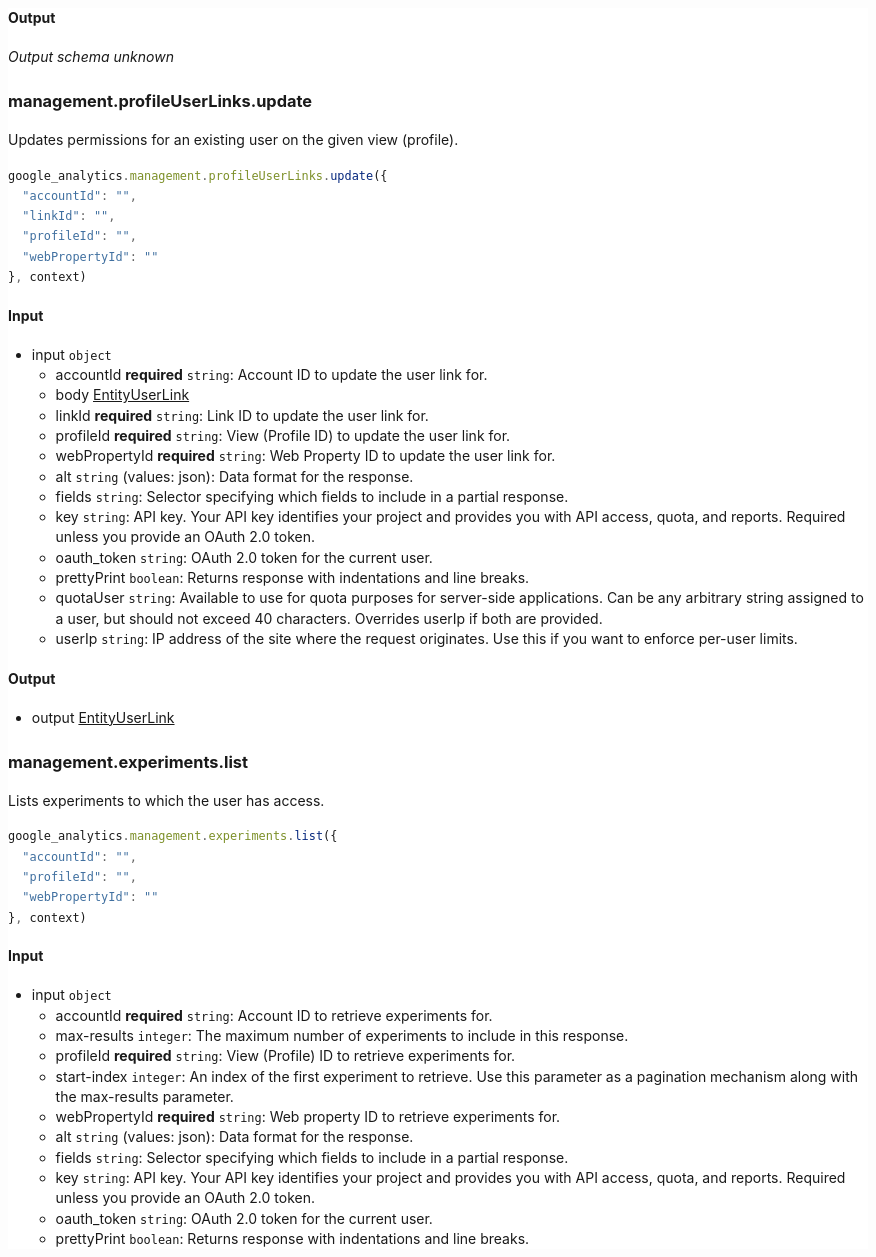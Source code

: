 #### Output
*Output schema unknown*

### management.profileUserLinks.update
Updates permissions for an existing user on the given view (profile).


```js
google_analytics.management.profileUserLinks.update({
  "accountId": "",
  "linkId": "",
  "profileId": "",
  "webPropertyId": ""
}, context)
```

#### Input
* input `object`
  * accountId **required** `string`: Account ID to update the user link for.
  * body [EntityUserLink](#entityuserlink)
  * linkId **required** `string`: Link ID to update the user link for.
  * profileId **required** `string`: View (Profile ID) to update the user link for.
  * webPropertyId **required** `string`: Web Property ID to update the user link for.
  * alt `string` (values: json): Data format for the response.
  * fields `string`: Selector specifying which fields to include in a partial response.
  * key `string`: API key. Your API key identifies your project and provides you with API access, quota, and reports. Required unless you provide an OAuth 2.0 token.
  * oauth_token `string`: OAuth 2.0 token for the current user.
  * prettyPrint `boolean`: Returns response with indentations and line breaks.
  * quotaUser `string`: Available to use for quota purposes for server-side applications. Can be any arbitrary string assigned to a user, but should not exceed 40 characters. Overrides userIp if both are provided.
  * userIp `string`: IP address of the site where the request originates. Use this if you want to enforce per-user limits.

#### Output
* output [EntityUserLink](#entityuserlink)

### management.experiments.list
Lists experiments to which the user has access.


```js
google_analytics.management.experiments.list({
  "accountId": "",
  "profileId": "",
  "webPropertyId": ""
}, context)
```

#### Input
* input `object`
  * accountId **required** `string`: Account ID to retrieve experiments for.
  * max-results `integer`: The maximum number of experiments to include in this response.
  * profileId **required** `string`: View (Profile) ID to retrieve experiments for.
  * start-index `integer`: An index of the first experiment to retrieve. Use this parameter as a pagination mechanism along with the max-results parameter.
  * webPropertyId **required** `string`: Web property ID to retrieve experiments for.
  * alt `string` (values: json): Data format for the response.
  * fields `string`: Selector specifying which fields to include in a partial response.
  * key `string`: API key. Your API key identifies your project and provides you with API access, quota, and reports. Required unless you provide an OAuth 2.0 token.
  * oauth_token `string`: OAuth 2.0 token for the current user.
  * prettyPrint `boolean`: Returns response with indentations and line breaks.